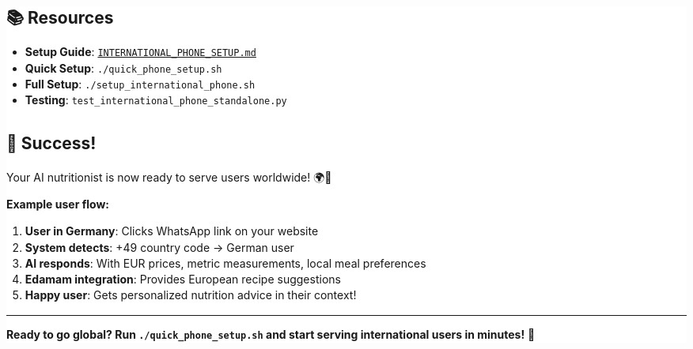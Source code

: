 ## 📚 Resources

- **Setup Guide**: [`INTERNATIONAL_PHONE_SETUP.md`](./INTERNATIONAL_PHONE_SETUP.md)
- **Quick Setup**: `./quick_phone_setup.sh`
- **Full Setup**: `./setup_international_phone.sh`
- **Testing**: `test_international_phone_standalone.py`

## 🎉 Success!

Your AI nutritionist is now ready to serve users worldwide! 🌍🥗

**Example user flow:**
1. **User in Germany**: Clicks WhatsApp link on your website
2. **System detects**: +49 country code → German user
3. **AI responds**: With EUR prices, metric measurements, local meal preferences
4. **Edamam integration**: Provides European recipe suggestions
5. **Happy user**: Gets personalized nutrition advice in their context!

---

**Ready to go global? Run `./quick_phone_setup.sh` and start serving international users in minutes!** 🚀
